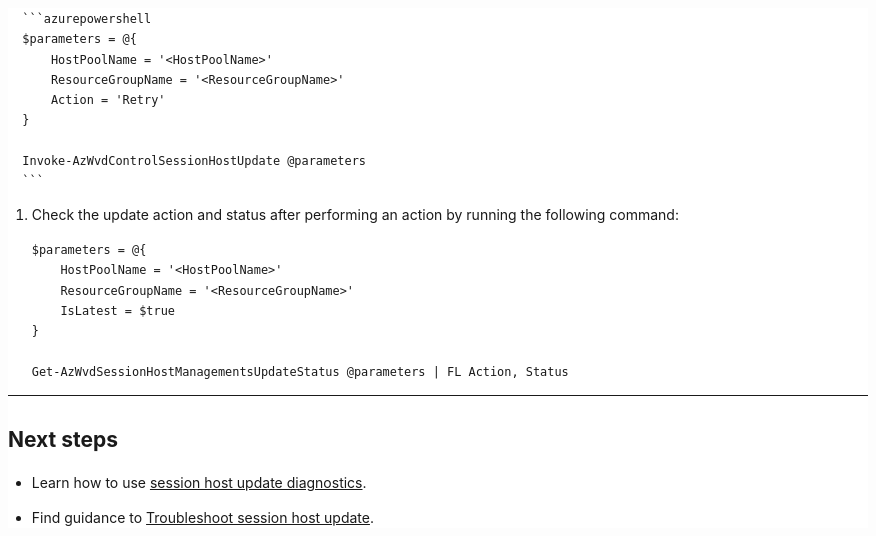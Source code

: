       ```azurepowershell
      $parameters = @{
          HostPoolName = '<HostPoolName>'
          ResourceGroupName = '<ResourceGroupName>'
          Action = 'Retry'
      }

      Invoke-AzWvdControlSessionHostUpdate @parameters
      ```

1. Check the update action and status after performing an action by running the following command:

   ```azurepowershell
   $parameters = @{
       HostPoolName = '<HostPoolName>'
       ResourceGroupName = '<ResourceGroupName>'
       IsLatest = $true
   }

   Get-AzWvdSessionHostManagementsUpdateStatus @parameters | FL Action, Status
   ```

---

## Next steps

- Learn how to use [session host update diagnostics](session-host-update-diagnostics.md).

- Find guidance to [Troubleshoot session host update](troubleshoot-session-host-update.md).
